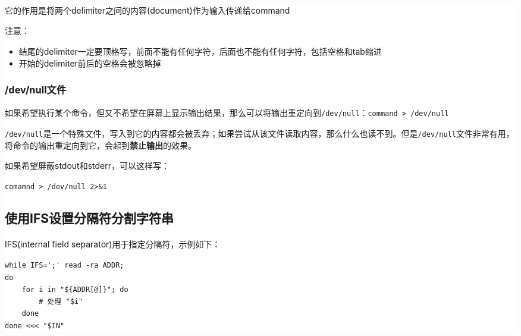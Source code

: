它的作用是将两个delimiter之间的内容(document)作为输入传递给command

注意：

- 结尾的delimiter一定要顶格写，前面不能有任何字符，后面也不能有任何字符，包括空格和tab缩进
- 开始的delimiter前后的空格会被忽略掉

### /dev/null文件

如果希望执行某个命令，但又不希望在屏幕上显示输出结果，那么可以将输出重定向到`/dev/null`：`command > /dev/null`

`/dev/null`是一个特殊文件，写入到它的内容都会被丢弃；如果尝试从该文件读取内容，那么什么也读不到。但是`/dev/null`文件非常有用，将命令的输出重定向到它，会起到**禁止输出**的效果。

如果希望屏蔽stdout和stderr，可以这样写：

`comamnd > /dev/null 2>&1`

## 使用IFS设置分隔符分割字符串

IFS(internal field separator)用于指定分隔符，示例如下：

```
while IFS=';' read -ra ADDR; 
do
    for i in "${ADDR[@]}"; do
        # 处理 "$i"
    done
done <<< "$IN"
```











